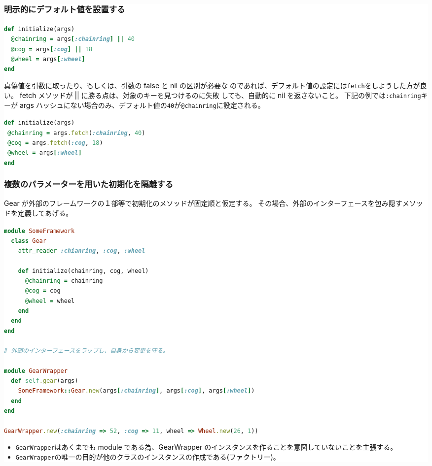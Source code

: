 ### 明示的にデフォルト値を設置する

```ruby
def initialize(args)
  @chainring = args[:chainring] || 40
  @cog = args[:cog] || 18
  @wheel = args[:wheel]
end
```

真偽値を引数に取ったり、もしくは、引数の false と nil の区別が必要な のであれば、デフォルト値の設定には`fetch`をしようした方が良い。
fetch メソッドが || に勝る点は、対象のキーを見つけるのに失敗 しても、自動的に nil を返さないこと。
下記の例では`:chainring`キーが args ハッシュにない場合のみ、デフォルト値の`40`が`@chainring`に設定される。

```ruby
def initialize(args)
 @chainring = args.fetch(:chainring, 40)
 @cog = args.fetch(:cog, 18)
 @wheel = args[:wheel]
end
```

### 複数のパラメーターを用いた初期化を隔離する

Gear が外部のフレームワークの１部等で初期化のメソッドが固定順と仮定する。
その場合、外部のインターフェースを包み隠すメソッドを定義してあげる。

```ruby
module SomeFramework
  class Gear
    attr_reader :chianring, :cog, :wheel

    def initialize(chainring, cog, wheel)
      @chainring = chainring
      @cog = cog
      @wheel = wheel
    end
  end
end

# 外部のインターフェースをラップし、自身から変更を守る。

module GearWrapper
  def self.gear(args)
    SomeFramework::Gear.new(args[:chainring], args[:cog], args[:wheel])
  end
end

GearWrapper.new(:chainring => 52, :cog => 11, wheel => Wheel.new(26, 1))
```

- `GearWrapper`はあくまでも module である為、GearWrapper のインスタンスを作ることを意図していないことを主張する。
- `GearWrapper`の唯一の目的が他のクラスのインスタンスの作成である(ファクトリー)。
